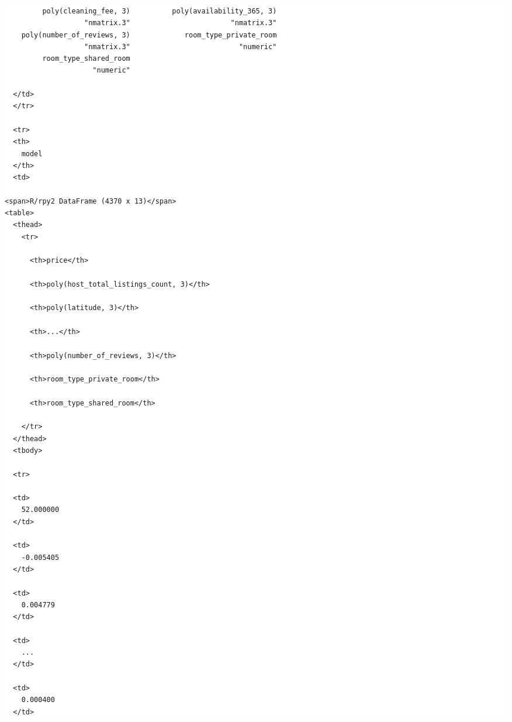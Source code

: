              poly(cleaning_fee, 3)          poly(availability_365, 3) 
                       "nmatrix.3"                        "nmatrix.3" 
        poly(number_of_reviews, 3)             room_type_private_room 
                       "nmatrix.3"                          "numeric" 
             room_type_shared_room 
                         "numeric" 

      </td>
      </tr>
      
      <tr>
      <th>
        model
      </th>
      <td>
        
    <span>R/rpy2 DataFrame (4370 x 13)</span>
    <table>
      <thead>
        <tr>
        
          <th>price</th>
        
          <th>poly(host_total_listings_count, 3)</th>
        
          <th>poly(latitude, 3)</th>
        
          <th>...</th>
        
          <th>poly(number_of_reviews, 3)</th>
        
          <th>room_type_private_room</th>
        
          <th>room_type_shared_room</th>
        
        </tr>
      </thead>
      <tbody>
      
      <tr>
      
      <td>
        52.000000
      </td>
      
      <td>
        -0.005405
      </td>
      
      <td>
        0.004779
      </td>
      
      <td>
        ...
      </td>
      
      <td>
        0.000400
      </td>
      